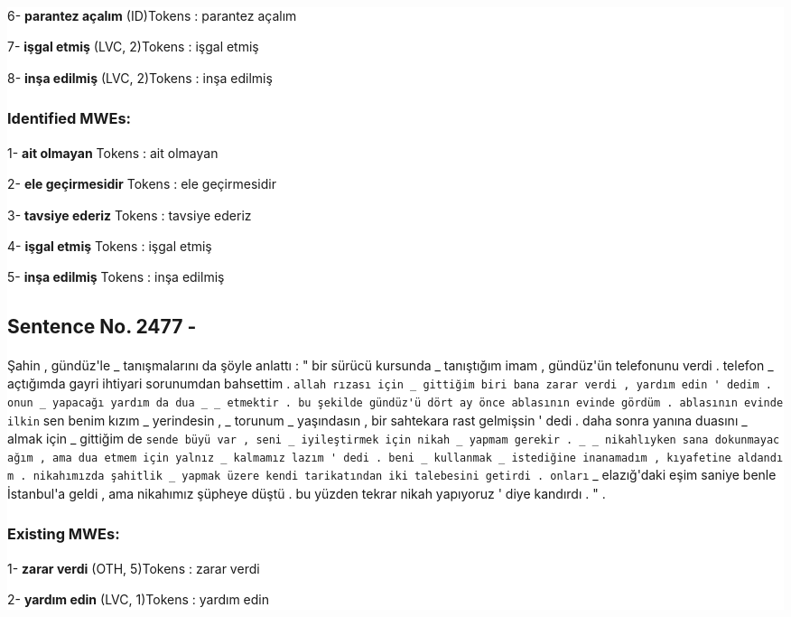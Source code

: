 6- **parantez açalım** (ID)Tokens : 
parantez
açalım

7- **işgal etmiş** (LVC, 2)Tokens : 
işgal
etmiş

8- **inşa edilmiş** (LVC, 2)Tokens : 
inşa
edilmiş

### Identified MWEs: 
1- **ait olmayan** Tokens : 
ait
olmayan

2- **ele geçirmesidir** Tokens : 
ele
geçirmesidir

3- **tavsiye ederiz** Tokens : 
tavsiye
ederiz

4- **işgal etmiş** Tokens : 
işgal
etmiş

5- **inşa edilmiş** Tokens : 
inşa
edilmiş

## Sentence No. 2477 - 
Şahin , gündüz'le _ tanışmalarını da şöyle anlattı : " bir sürücü kursunda _ tanıştığım imam , gündüz'ün telefonunu verdi . telefon _ açtığımda gayri ihtiyari sorunumdan bahsettim . ` allah rızası için _ gittiğim biri bana zarar verdi , yardım edin ' dedim . onun _ yapacağı yardım da dua _ _ etmektir . bu şekilde gündüz'ü dört ay önce ablasının evinde gördüm . ablasının evinde ilkin ` sen benim kızım _ yerindesin , _ torunum _ yaşındasın , bir sahtekara rast gelmişsin ' dedi . daha sonra yanına duasını _ almak için _ gittiğim de ` sende büyü var , seni _ iyileştirmek için nikah _ yapmam gerekir . _ _ nikahlıyken sana dokunmayacağım , ama dua etmem için yalnız _ kalmamız lazım ' dedi . beni _ kullanmak _ istediğine inanamadım , kıyafetine aldandım . nikahımızda şahitlik _ yapmak üzere kendi tarikatından iki talebesini getirdi . onları ` _ elazığ'daki eşim saniye benle İstanbul'a geldi , ama nikahımız şüpheye düştü . bu yüzden tekrar nikah yapıyoruz ' diye kandırdı . " . 
### Existing MWEs: 
1- **zarar verdi** (OTH, 5)Tokens : 
zarar
verdi

2- **yardım edin** (LVC, 1)Tokens : 
yardım
edin
